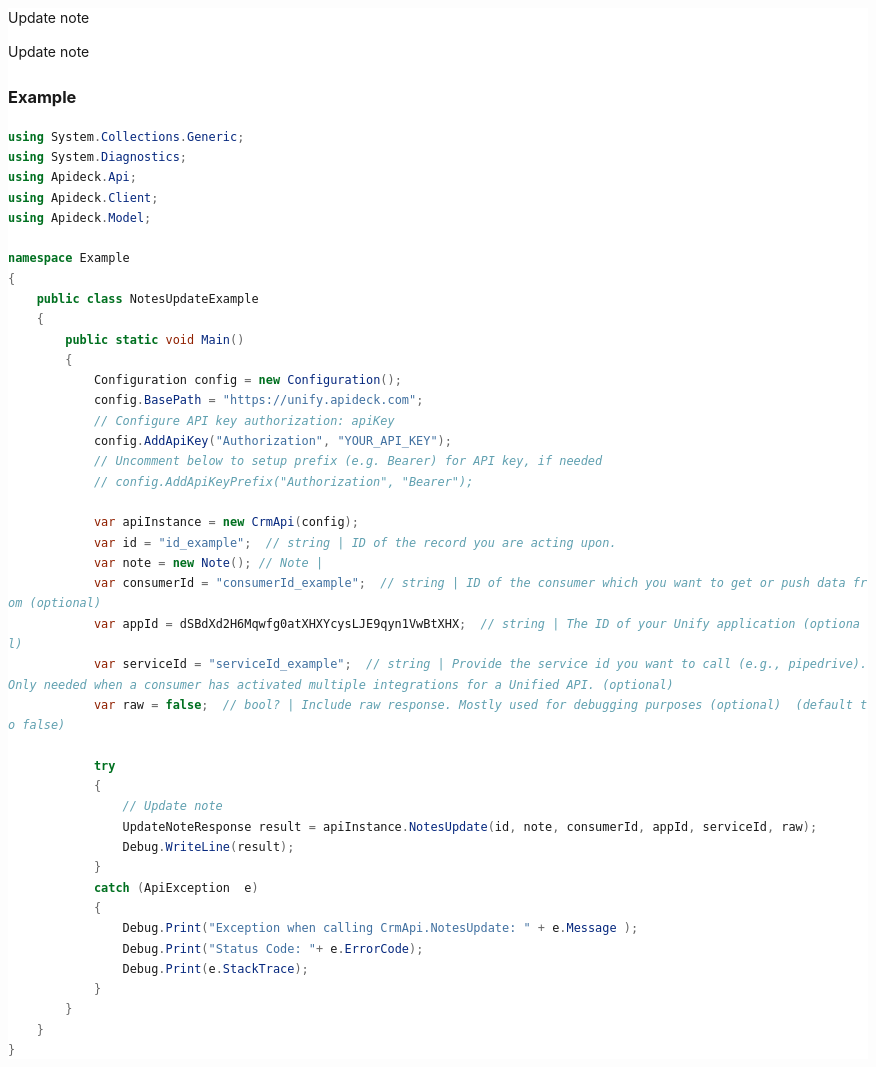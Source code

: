Update note

Update note

### Example
```csharp
using System.Collections.Generic;
using System.Diagnostics;
using Apideck.Api;
using Apideck.Client;
using Apideck.Model;

namespace Example
{
    public class NotesUpdateExample
    {
        public static void Main()
        {
            Configuration config = new Configuration();
            config.BasePath = "https://unify.apideck.com";
            // Configure API key authorization: apiKey
            config.AddApiKey("Authorization", "YOUR_API_KEY");
            // Uncomment below to setup prefix (e.g. Bearer) for API key, if needed
            // config.AddApiKeyPrefix("Authorization", "Bearer");

            var apiInstance = new CrmApi(config);
            var id = "id_example";  // string | ID of the record you are acting upon.
            var note = new Note(); // Note | 
            var consumerId = "consumerId_example";  // string | ID of the consumer which you want to get or push data from (optional) 
            var appId = dSBdXd2H6Mqwfg0atXHXYcysLJE9qyn1VwBtXHX;  // string | The ID of your Unify application (optional) 
            var serviceId = "serviceId_example";  // string | Provide the service id you want to call (e.g., pipedrive). Only needed when a consumer has activated multiple integrations for a Unified API. (optional) 
            var raw = false;  // bool? | Include raw response. Mostly used for debugging purposes (optional)  (default to false)

            try
            {
                // Update note
                UpdateNoteResponse result = apiInstance.NotesUpdate(id, note, consumerId, appId, serviceId, raw);
                Debug.WriteLine(result);
            }
            catch (ApiException  e)
            {
                Debug.Print("Exception when calling CrmApi.NotesUpdate: " + e.Message );
                Debug.Print("Status Code: "+ e.ErrorCode);
                Debug.Print(e.StackTrace);
            }
        }
    }
}
```

